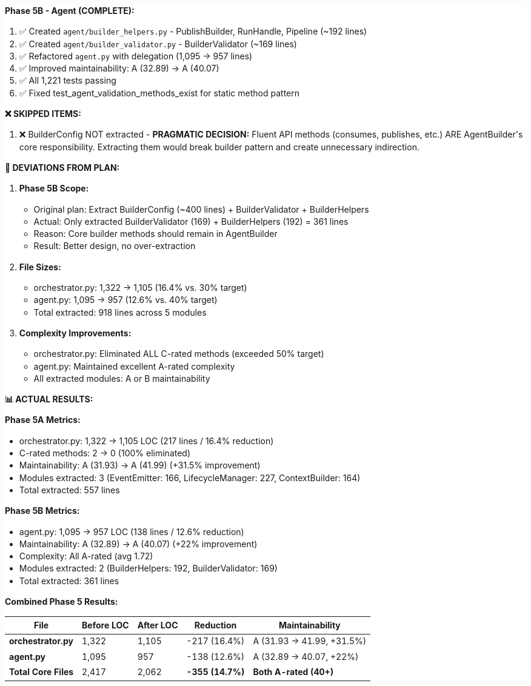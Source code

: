 **Phase 5B - Agent (COMPLETE):**
1. ✅ Created `agent/builder_helpers.py` - PublishBuilder, RunHandle, Pipeline (~192 lines)
2. ✅ Created `agent/builder_validator.py` - BuilderValidator (~169 lines)
3. ✅ Refactored `agent.py` with delegation (1,095 → 957 lines)
4. ✅ Improved maintainability: A (32.89) → A (40.07)
5. ✅ All 1,221 tests passing
6. ✅ Fixed test_agent_validation_methods_exist for static method pattern

**❌ SKIPPED ITEMS:**
1. ❌ BuilderConfig NOT extracted - **PRAGMATIC DECISION:** Fluent API methods (consumes, publishes, etc.) ARE AgentBuilder's core responsibility. Extracting them would break builder pattern and create unnecessary indirection.

**🔄 DEVIATIONS FROM PLAN:**
1. **Phase 5B Scope:**
   - Original plan: Extract BuilderConfig (~400 lines) + BuilderValidator + BuilderHelpers
   - Actual: Only extracted BuilderValidator (169) + BuilderHelpers (192) = 361 lines
   - Reason: Core builder methods should remain in AgentBuilder
   - Result: Better design, no over-extraction

2. **File Sizes:**
   - orchestrator.py: 1,322 → 1,105 (16.4% vs. 30% target)
   - agent.py: 1,095 → 957 (12.6% vs. 40% target)
   - Total extracted: 918 lines across 5 modules

3. **Complexity Improvements:**
   - orchestrator.py: Eliminated ALL C-rated methods (exceeded 50% target)
   - agent.py: Maintained excellent A-rated complexity
   - All extracted modules: A or B maintainability

**📊 ACTUAL RESULTS:**

**Phase 5A Metrics:**
- orchestrator.py: 1,322 → 1,105 LOC (217 lines / 16.4% reduction)
- C-rated methods: 2 → 0 (100% eliminated)
- Maintainability: A (31.93) → A (41.99) (+31.5% improvement)
- Modules extracted: 3 (EventEmitter: 166, LifecycleManager: 227, ContextBuilder: 164)
- Total extracted: 557 lines

**Phase 5B Metrics:**
- agent.py: 1,095 → 957 LOC (138 lines / 12.6% reduction)
- Maintainability: A (32.89) → A (40.07) (+22% improvement)
- Complexity: All A-rated (avg 1.72)
- Modules extracted: 2 (BuilderHelpers: 192, BuilderValidator: 169)
- Total extracted: 361 lines

**Combined Phase 5 Results:**

| File | Before LOC | After LOC | Reduction | Maintainability |
|------|-----------|-----------|-----------|-----------------|
| **orchestrator.py** | 1,322 | 1,105 | -217 (16.4%) | A (31.93 → 41.99, +31.5%) |
| **agent.py** | 1,095 | 957 | -138 (12.6%) | A (32.89 → 40.07, +22%) |
| **Total Core Files** | 2,417 | 2,062 | **-355 (14.7%)** | **Both A-rated (40+)** |
